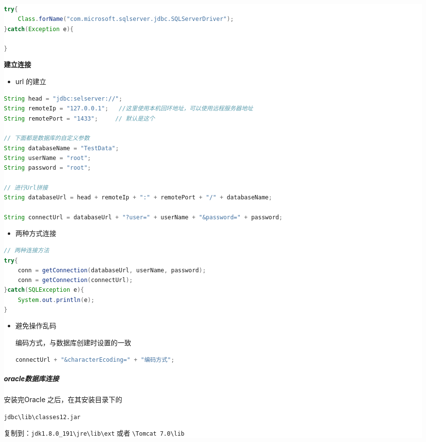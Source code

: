 ```java
try{
    Class.forName("com.microsoft.sqlserver.jdbc.SQLServerDriver");
}catch(Exception e){
    
}
```



**建立连接**

- url 的建立

```java
String head = "jdbc:selserver://";
String remoteIp = "127.0.0.1";	 //这里使用本机回环地址，可以使用远程服务器地址
String remotePort = "1433"; 	// 默认是这个

// 下面都是数据库的自定义参数
String databaseName = "TestData";
String userName = "root";	
String password = "root";

// 进行Url拼接
String databaseUrl = head + remoteIp + ":" + remotePort + "/" + databaseName;

String connectUrl = databaseUrl + "?user=" + userName + "&password=" + password;
```

- 两种方式连接

```java
// 两种连接方法
try{
    conn = getConnection(databaseUrl, userName, password);
	conn = getConnection(connectUrl);
}catch(SQLException e){
    System.out.println(e);
}
```

- 避免操作乱码

  编码方式，与数据库创建时设置的一致

  ```java
  connectUrl + "&characterEcoding=" + "编码方式";
  ```



##### oracle数据库连接

安装完Oracle 之后，在其安装目录下的

`jdbc\lib\classes12.jar`

复制到：`jdk1.8.0_191\jre\lib\ext` 或者 `\Tomcat 7.0\lib`
